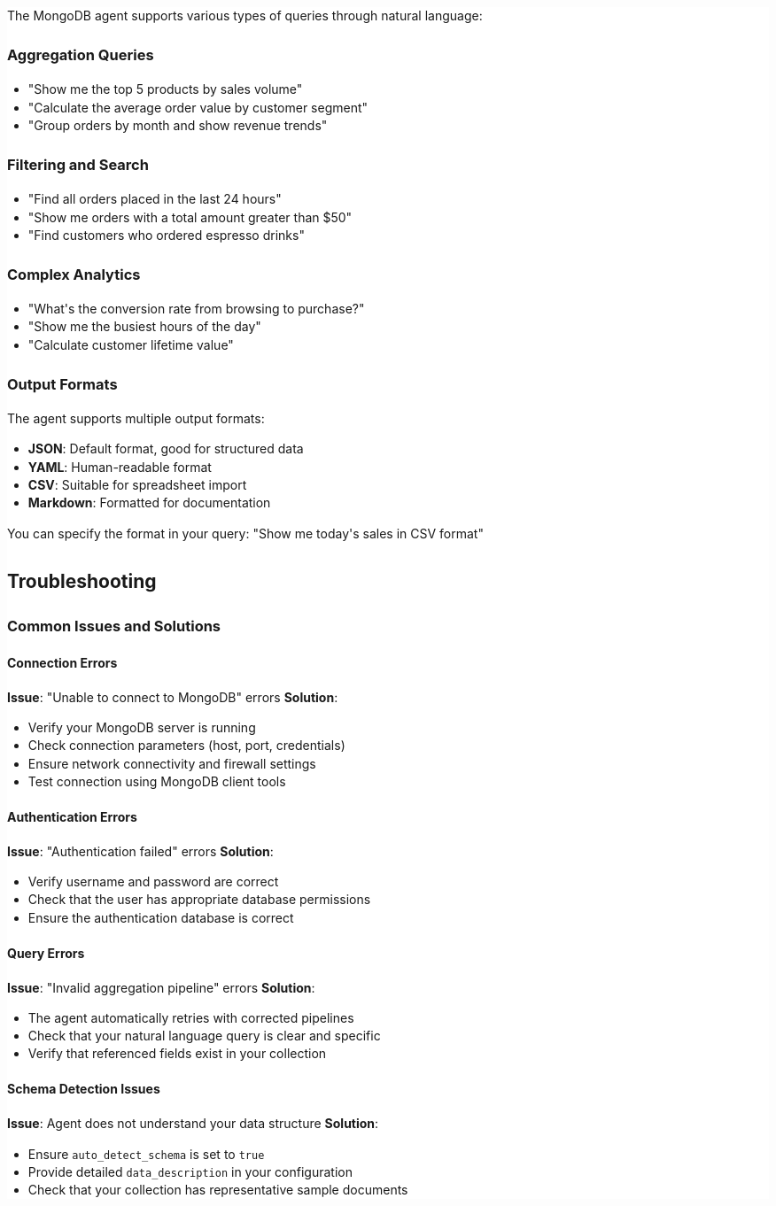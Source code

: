 The MongoDB agent supports various types of queries through natural language:

### Aggregation Queries
- "Show me the top 5 products by sales volume"
- "Calculate the average order value by customer segment"
- "Group orders by month and show revenue trends"

### Filtering and Search
- "Find all orders placed in the last 24 hours"
- "Show me orders with a total amount greater than $50"
- "Find customers who ordered espresso drinks"

### Complex Analytics
- "What's the conversion rate from browsing to purchase?"
- "Show me the busiest hours of the day"
- "Calculate customer lifetime value"

### Output Formats

The agent supports multiple output formats:
- **JSON**: Default format, good for structured data
- **YAML**: Human-readable format
- **CSV**: Suitable for spreadsheet import
- **Markdown**: Formatted for documentation

You can specify the format in your query: "Show me today's sales in CSV format"

## Troubleshooting

### Common Issues and Solutions

#### Connection Errors
**Issue**: "Unable to connect to MongoDB" errors
**Solution**:
- Verify your MongoDB server is running
- Check connection parameters (host, port, credentials)
- Ensure network connectivity and firewall settings
- Test connection using MongoDB client tools

#### Authentication Errors
**Issue**: "Authentication failed" errors
**Solution**:
- Verify username and password are correct
- Check that the user has appropriate database permissions
- Ensure the authentication database is correct

#### Query Errors
**Issue**: "Invalid aggregation pipeline" errors
**Solution**:
- The agent automatically retries with corrected pipelines
- Check that your natural language query is clear and specific
- Verify that referenced fields exist in your collection

#### Schema Detection Issues
**Issue**: Agent does not understand your data structure
**Solution**:
- Ensure `auto_detect_schema` is set to `true`
- Provide detailed `data_description` in your configuration
- Check that your collection has representative sample documents
